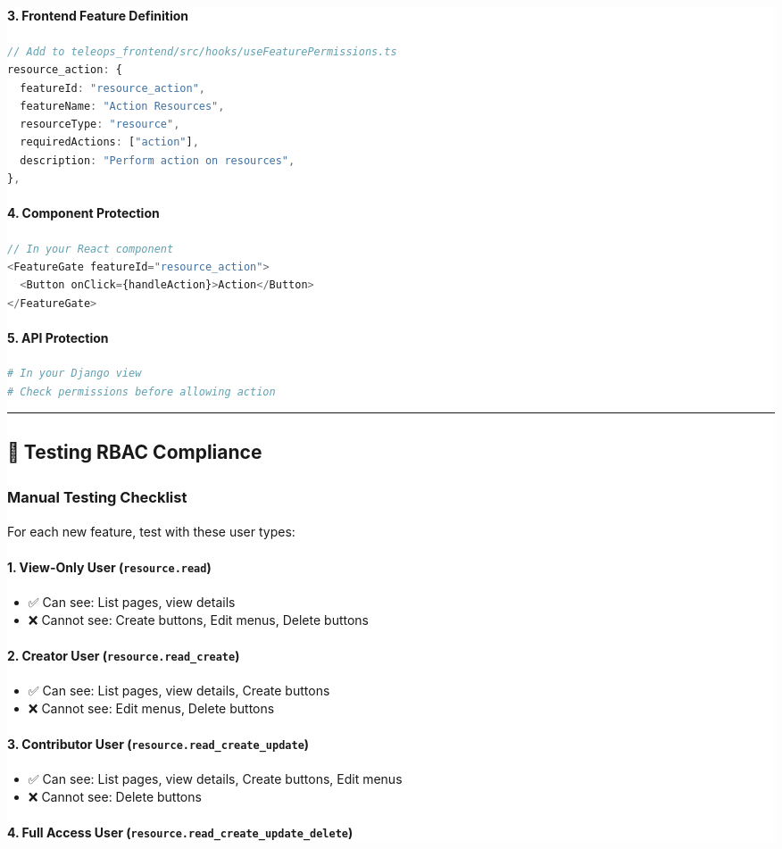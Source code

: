 #### **3. Frontend Feature Definition**

```typescript
// Add to teleops_frontend/src/hooks/useFeaturePermissions.ts
resource_action: {
  featureId: "resource_action",
  featureName: "Action Resources",
  resourceType: "resource",
  requiredActions: ["action"],
  description: "Perform action on resources",
},
```

#### **4. Component Protection**

```typescript
// In your React component
<FeatureGate featureId="resource_action">
  <Button onClick={handleAction}>Action</Button>
</FeatureGate>
```

#### **5. API Protection**

```python
# In your Django view
# Check permissions before allowing action
```

---

## 🧪 **Testing RBAC Compliance**

### **Manual Testing Checklist**

For each new feature, test with these user types:

#### **1. View-Only User** (`resource.read`)

- ✅ Can see: List pages, view details
- ❌ Cannot see: Create buttons, Edit menus, Delete buttons

#### **2. Creator User** (`resource.read_create`)

- ✅ Can see: List pages, view details, Create buttons
- ❌ Cannot see: Edit menus, Delete buttons

#### **3. Contributor User** (`resource.read_create_update`)

- ✅ Can see: List pages, view details, Create buttons, Edit menus
- ❌ Cannot see: Delete buttons

#### **4. Full Access User** (`resource.read_create_update_delete`)
